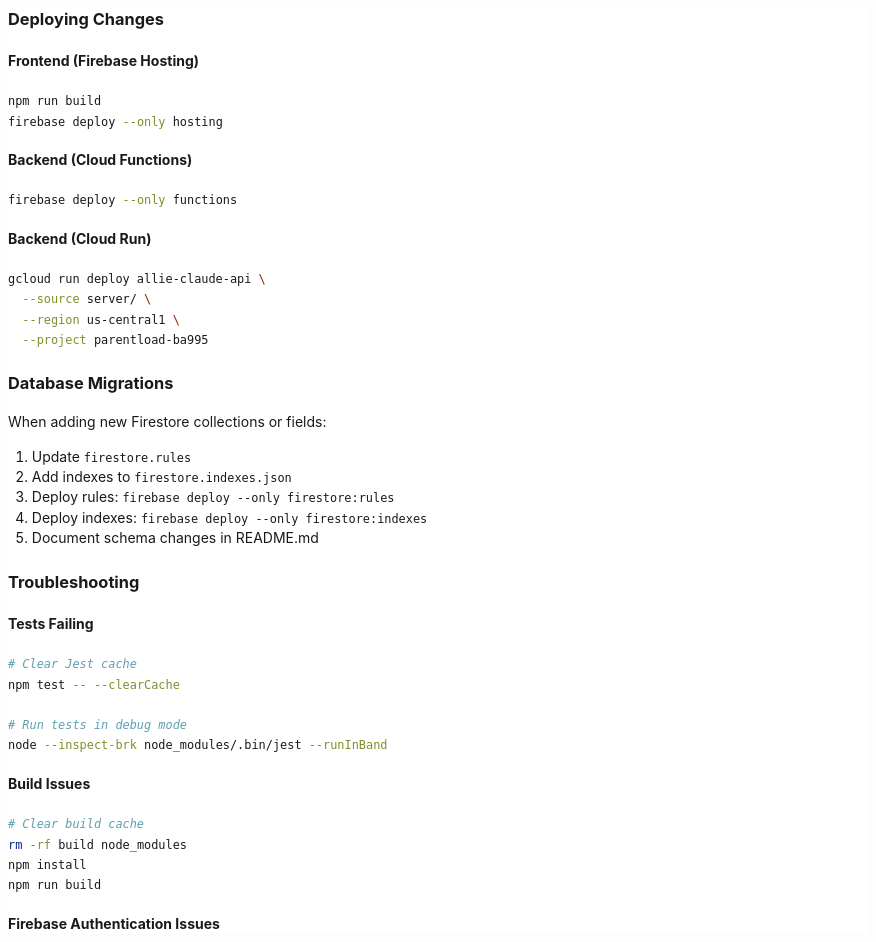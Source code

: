 ### Deploying Changes

#### Frontend (Firebase Hosting)
```bash
npm run build
firebase deploy --only hosting
```

#### Backend (Cloud Functions)
```bash
firebase deploy --only functions
```

#### Backend (Cloud Run)
```bash
gcloud run deploy allie-claude-api \
  --source server/ \
  --region us-central1 \
  --project parentload-ba995
```

### Database Migrations

When adding new Firestore collections or fields:

1. Update `firestore.rules`
2. Add indexes to `firestore.indexes.json`
3. Deploy rules: `firebase deploy --only firestore:rules`
4. Deploy indexes: `firebase deploy --only firestore:indexes`
5. Document schema changes in README.md

### Troubleshooting

#### Tests Failing

```bash
# Clear Jest cache
npm test -- --clearCache

# Run tests in debug mode
node --inspect-brk node_modules/.bin/jest --runInBand
```

#### Build Issues

```bash
# Clear build cache
rm -rf build node_modules
npm install
npm run build
```

#### Firebase Authentication Issues
